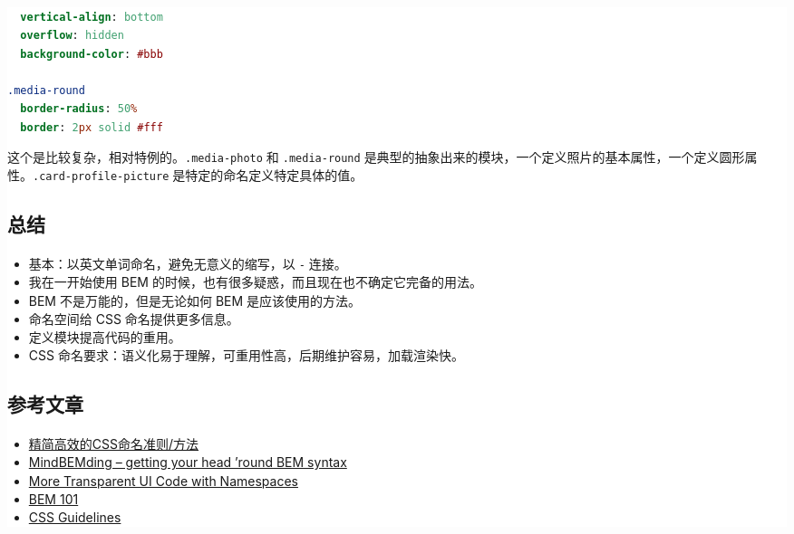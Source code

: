 ```sass
  vertical-align: bottom
  overflow: hidden
  background-color: #bbb

.media-round
  border-radius: 50%
  border: 2px solid #fff
```

这个是比较复杂，相对特例的。`.media-photo` 和 `.media-round` 是典型的抽象出来的模块，一个定义照片的基本属性，一个定义圆形属性。`.card-profile-picture` 是特定的命名定义特定具体的值。

## 总结

- 基本：以英文单词命名，避免无意义的缩写，以 `-` 连接。
- 我在一开始使用 BEM 的时候，也有很多疑惑，而且现在也不确定它完备的用法。
- BEM 不是万能的，但是无论如何 BEM 是应该使用的方法。
- 命名空间给 CSS 命名提供更多信息。
- 定义模块提高代码的重用。
- CSS 命名要求：语义化易于理解，可重用性高，后期维护容易，加载渲染快。


## 参考文章

- [精简高效的CSS命名准则/方法](http://www.zhangxinxu.com/wordpress/2010/09/%E7%B2%BE%E7%AE%80%E9%AB%98%E6%95%88%E7%9A%84css%E5%91%BD%E5%90%8D%E5%87%86%E5%88%99%E6%96%B9%E6%B3%95/)
- [MindBEMding – getting your head ’round BEM syntax](http://csswizardry.com/2013/01/mindbemding-getting-your-head-round-bem-syntax/)
- [More Transparent UI Code with Namespaces](http://csswizardry.com/2015/03/more-transparent-ui-code-with-namespaces/)
- [BEM 101](https://css-tricks.com/bem-101/)
- [CSS Guidelines](http://cssguidelin.es/)
